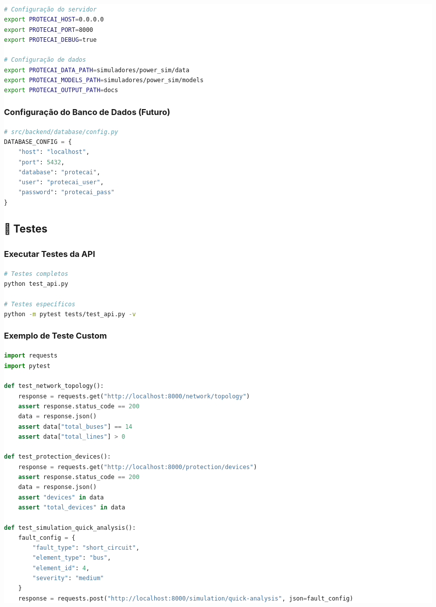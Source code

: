 ```bash
# Configuração do servidor
export PROTECAI_HOST=0.0.0.0
export PROTECAI_PORT=8000
export PROTECAI_DEBUG=true

# Configuração de dados
export PROTECAI_DATA_PATH=simuladores/power_sim/data
export PROTECAI_MODELS_PATH=simuladores/power_sim/models
export PROTECAI_OUTPUT_PATH=docs
```

### Configuração do Banco de Dados (Futuro)

```python
# src/backend/database/config.py
DATABASE_CONFIG = {
    "host": "localhost",
    "port": 5432,
    "database": "protecai",
    "user": "protecai_user",
    "password": "protecai_pass"
}
```

## 🧪 Testes

### Executar Testes da API

```bash
# Testes completos
python test_api.py

# Testes específicos
python -m pytest tests/test_api.py -v
```

### Exemplo de Teste Custom

```python
import requests
import pytest

def test_network_topology():
    response = requests.get("http://localhost:8000/network/topology")
    assert response.status_code == 200
    data = response.json()
    assert data["total_buses"] == 14
    assert data["total_lines"] > 0

def test_protection_devices():
    response = requests.get("http://localhost:8000/protection/devices")
    assert response.status_code == 200
    data = response.json()
    assert "devices" in data
    assert "total_devices" in data

def test_simulation_quick_analysis():
    fault_config = {
        "fault_type": "short_circuit",
        "element_type": "bus",
        "element_id": 4,
        "severity": "medium"
    }
    response = requests.post("http://localhost:8000/simulation/quick-analysis", json=fault_config)
```